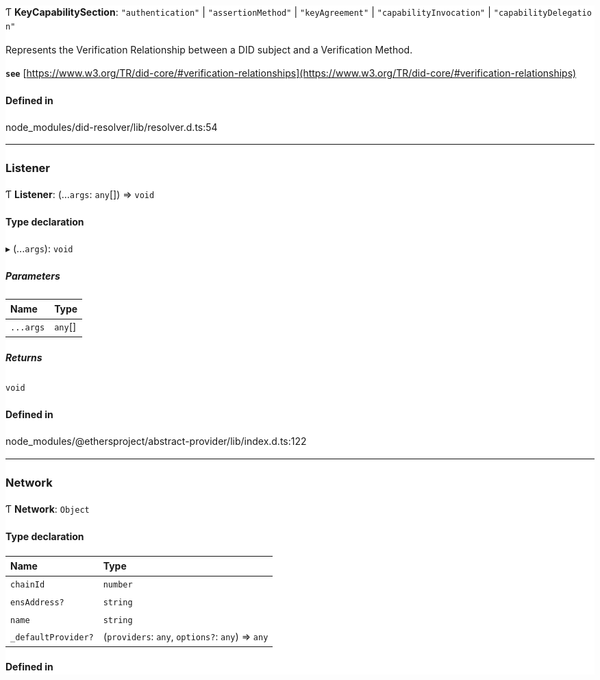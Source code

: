 Ƭ **KeyCapabilitySection**: ``"authentication"`` \| ``"assertionMethod"`` \| ``"keyAgreement"`` \| ``"capabilityInvocation"`` \| ``"capabilityDelegation"``

Represents the Verification Relationship between a DID subject and a Verification Method.

**`see`** [https://www.w3.org/TR/did-core/#verification-relationships](https://www.w3.org/TR/did-core/#verification-relationships)

#### Defined in

node_modules/did-resolver/lib/resolver.d.ts:54

___

### Listener

Ƭ **Listener**: (...`args`: `any`[]) => `void`

#### Type declaration

▸ (...`args`): `void`

##### Parameters

| Name | Type |
| :------ | :------ |
| `...args` | `any`[] |

##### Returns

`void`

#### Defined in

node_modules/@ethersproject/abstract-provider/lib/index.d.ts:122

___

### Network

Ƭ **Network**: `Object`

#### Type declaration

| Name | Type |
| :------ | :------ |
| `chainId` | `number` |
| `ensAddress?` | `string` |
| `name` | `string` |
| `_defaultProvider?` | (`providers`: `any`, `options?`: `any`) => `any` |

#### Defined in
